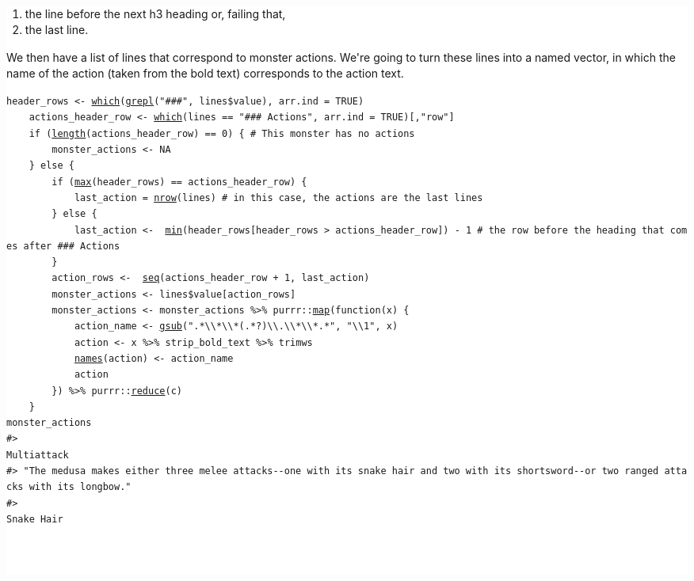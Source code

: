 1.  the line before the next h3 heading or, failing that,
2.  the last line.

We then have a list of lines that correspond to monster actions. We're going to turn these lines into a named vector, in which the name of the action (taken from the bold text) corresponds to the action text.

<div class="highlight">

<pre class='chroma'><code class='language-r' data-lang='r'><span class='k'>header_rows</span> <span class='o'>&lt;-</span> <span class='nf'><a href='https://rdrr.io/r/base/which.html'>which</a></span>(<span class='nf'><a href='https://rdrr.io/r/base/grep.html'>grepl</a></span>(<span class='s'>"###"</span>, <span class='k'>lines</span><span class='o'>$</span><span class='k'>value</span>), arr.ind = <span class='kc'>TRUE</span>)
    <span class='k'>actions_header_row</span> <span class='o'>&lt;-</span> <span class='nf'><a href='https://rdrr.io/r/base/which.html'>which</a></span>(<span class='k'>lines</span> <span class='o'>==</span> <span class='s'>"### Actions"</span>, arr.ind = <span class='kc'>TRUE</span>)[,<span class='s'>"row"</span>]
    <span class='kr'>if</span> (<span class='nf'><a href='https://rdrr.io/r/base/length.html'>length</a></span>(<span class='k'>actions_header_row</span>) <span class='o'>==</span> <span class='m'>0</span>) { <span class='c'># This monster has no actions</span>
        <span class='k'>monster_actions</span> <span class='o'>&lt;-</span> <span class='m'>NA</span>
    } <span class='kr'>else</span> {
        <span class='kr'>if</span> (<span class='nf'><a href='https://rdrr.io/r/base/Extremes.html'>max</a></span>(<span class='k'>header_rows</span>) <span class='o'>==</span> <span class='k'>actions_header_row</span>) {
            <span class='k'>last_action</span> <span class='o'>=</span> <span class='nf'><a href='https://rdrr.io/r/base/nrow.html'>nrow</a></span>(<span class='k'>lines</span>) <span class='c'># in this case, the actions are the last lines</span>
        } <span class='kr'>else</span> {
            <span class='k'>last_action</span> <span class='o'>&lt;-</span>  <span class='nf'><a href='https://rdrr.io/r/base/Extremes.html'>min</a></span>(<span class='k'>header_rows</span>[<span class='k'>header_rows</span> <span class='o'>&gt;</span> <span class='k'>actions_header_row</span>]) <span class='o'>-</span> <span class='m'>1</span> <span class='c'># the row before the heading that comes after ### Actions</span>
        }
        <span class='k'>action_rows</span> <span class='o'>&lt;-</span>  <span class='nf'><a href='https://rdrr.io/r/base/seq.html'>seq</a></span>(<span class='k'>actions_header_row</span> <span class='o'>+</span> <span class='m'>1</span>, <span class='k'>last_action</span>)
        <span class='k'>monster_actions</span> <span class='o'>&lt;-</span> <span class='k'>lines</span><span class='o'>$</span><span class='k'>value</span>[<span class='k'>action_rows</span>]
        <span class='k'>monster_actions</span> <span class='o'>&lt;-</span> <span class='k'>monster_actions</span> <span class='o'>%&gt;%</span> <span class='k'>purrr</span>::<span class='nf'><a href='https://purrr.tidyverse.org/reference/map.html'>map</a></span>(<span class='nf'>function</span>(<span class='k'>x</span>) {
            <span class='k'>action_name</span> <span class='o'>&lt;-</span> <span class='nf'><a href='https://rdrr.io/r/base/grep.html'>gsub</a></span>(<span class='s'>".*\\*\\*(.*?)\\.\\*\\*.*"</span>, <span class='s'>"\\1"</span>, <span class='k'>x</span>)
            <span class='k'>action</span> <span class='o'>&lt;-</span> <span class='k'>x</span> <span class='o'>%&gt;%</span> <span class='k'>strip_bold_text</span> <span class='o'>%&gt;%</span> <span class='k'>trimws</span>
            <span class='nf'><a href='https://rdrr.io/r/base/names.html'>names</a></span>(<span class='k'>action</span>) <span class='o'>&lt;-</span> <span class='k'>action_name</span>
            <span class='k'>action</span>
        }) <span class='o'>%&gt;%</span> <span class='k'>purrr</span>::<span class='nf'><a href='https://purrr.tidyverse.org/reference/reduce.html'>reduce</a></span>(<span class='k'>c</span>)
    }
<span class='k'>monster_actions</span>
<span class='c'>#&gt;                                                                                                                                 Multiattack </span>
<span class='c'>#&gt; "The medusa makes either three melee attacks--one with its snake hair and two with its shortsword--or two ranged attacks with its longbow." </span>
<span class='c'>#&gt;                                                                                                                                  Snake Hair </span>